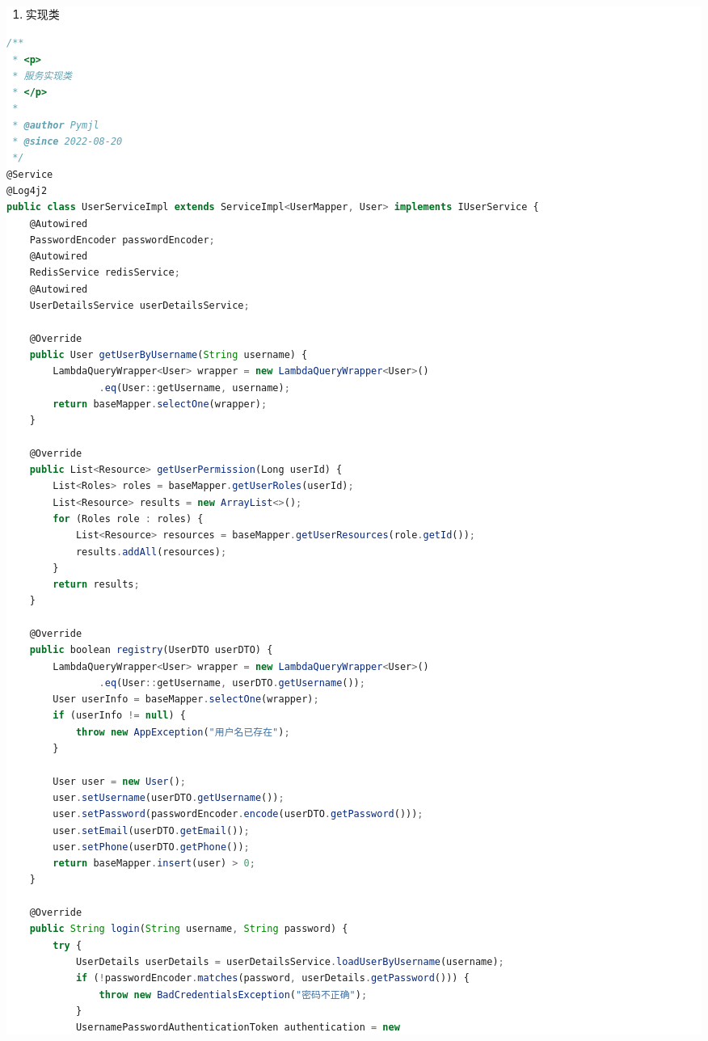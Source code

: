 1. 实现类

```typescript
/**
 * <p>
 * 服务实现类
 * </p>
 *
 * @author Pymjl
 * @since 2022-08-20
 */
@Service
@Log4j2
public class UserServiceImpl extends ServiceImpl<UserMapper, User> implements IUserService {
    @Autowired
    PasswordEncoder passwordEncoder;
    @Autowired
    RedisService redisService;
    @Autowired
    UserDetailsService userDetailsService;

    @Override
    public User getUserByUsername(String username) {
        LambdaQueryWrapper<User> wrapper = new LambdaQueryWrapper<User>()
                .eq(User::getUsername, username);
        return baseMapper.selectOne(wrapper);
    }

    @Override
    public List<Resource> getUserPermission(Long userId) {
        List<Roles> roles = baseMapper.getUserRoles(userId);
        List<Resource> results = new ArrayList<>();
        for (Roles role : roles) {
            List<Resource> resources = baseMapper.getUserResources(role.getId());
            results.addAll(resources);
        }
        return results;
    }

    @Override
    public boolean registry(UserDTO userDTO) {
        LambdaQueryWrapper<User> wrapper = new LambdaQueryWrapper<User>()
                .eq(User::getUsername, userDTO.getUsername());
        User userInfo = baseMapper.selectOne(wrapper);
        if (userInfo != null) {
            throw new AppException("用户名已存在");
        }

        User user = new User();
        user.setUsername(userDTO.getUsername());
        user.setPassword(passwordEncoder.encode(userDTO.getPassword()));
        user.setEmail(userDTO.getEmail());
        user.setPhone(userDTO.getPhone());
        return baseMapper.insert(user) > 0;
    }

    @Override
    public String login(String username, String password) {
        try {
            UserDetails userDetails = userDetailsService.loadUserByUsername(username);
            if (!passwordEncoder.matches(password, userDetails.getPassword())) {
                throw new BadCredentialsException("密码不正确");
            }
            UsernamePasswordAuthenticationToken authentication = new
```
